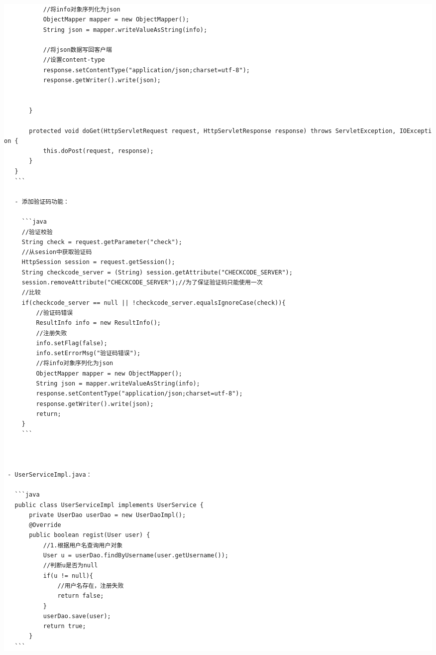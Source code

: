                //将info对象序列化为json
               ObjectMapper mapper = new ObjectMapper();
               String json = mapper.writeValueAsString(info);
       
               //将json数据写回客户端
               //设置content-type
               response.setContentType("application/json;charset=utf-8");
               response.getWriter().write(json);
       
       
           }
       
           protected void doGet(HttpServletRequest request, HttpServletResponse response) throws ServletException, IOException {
               this.doPost(request, response);
           }
       }
       ```

       - 添加验证码功能：

         ```java
         //验证校验
         String check = request.getParameter("check");
         //从sesion中获取验证码
         HttpSession session = request.getSession();
         String checkcode_server = (String) session.getAttribute("CHECKCODE_SERVER");
         session.removeAttribute("CHECKCODE_SERVER");//为了保证验证码只能使用一次
         //比较
         if(checkcode_server == null || !checkcode_server.equalsIgnoreCase(check)){
             //验证码错误
             ResultInfo info = new ResultInfo();
             //注册失败
             info.setFlag(false);
             info.setErrorMsg("验证码错误");
             //将info对象序列化为json
             ObjectMapper mapper = new ObjectMapper();
             String json = mapper.writeValueAsString(info);
             response.setContentType("application/json;charset=utf-8");
             response.getWriter().write(json);
             return;
         }
         ```

         

     - UserServiceImpl.java：

       ```java
       public class UserServiceImpl implements UserService {
           private UserDao userDao = new UserDaoImpl();
           @Override
           public boolean regist(User user) {
               //1.根据用户名查询用户对象
               User u = userDao.findByUsername(user.getUsername());
               //判断u是否为null
               if(u != null){
                   //用户名存在，注册失败
                   return false;
               }
               userDao.save(user);
               return true;
           }
       ```
